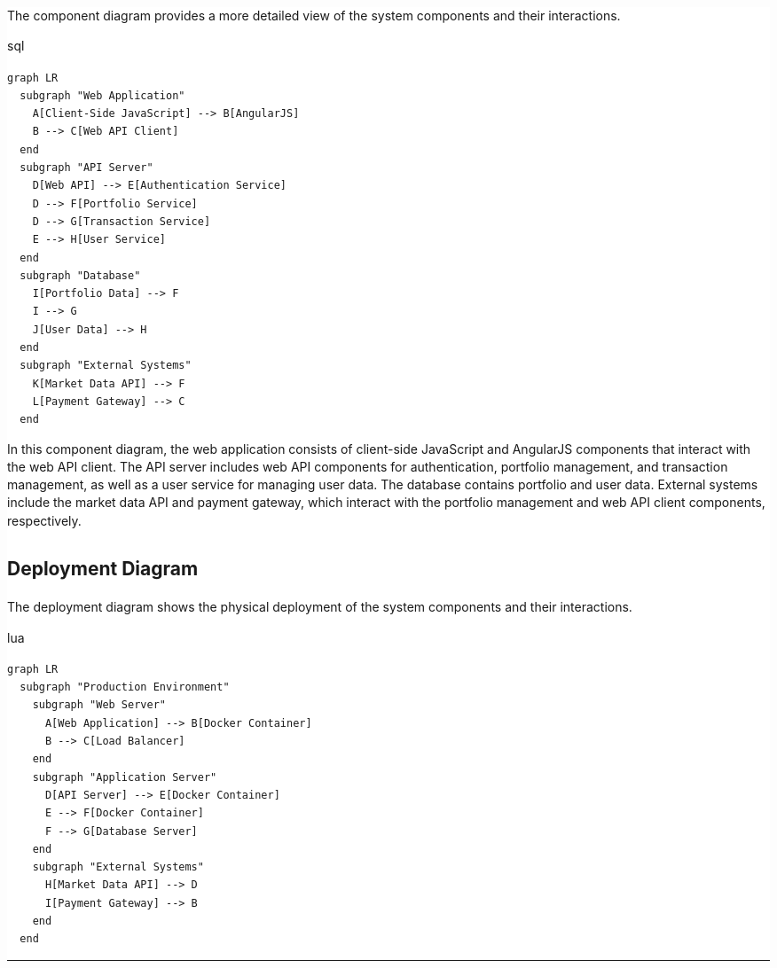The component diagram provides a more detailed view of the system components and their interactions.

sql

```mermaid
graph LR
  subgraph "Web Application"
    A[Client-Side JavaScript] --> B[AngularJS]
    B --> C[Web API Client]
  end
  subgraph "API Server"
    D[Web API] --> E[Authentication Service]
    D --> F[Portfolio Service]
    D --> G[Transaction Service]
    E --> H[User Service]
  end
  subgraph "Database"
    I[Portfolio Data] --> F
    I --> G
    J[User Data] --> H
  end
  subgraph "External Systems"
    K[Market Data API] --> F
    L[Payment Gateway] --> C
  end
```

In this component diagram, the web application consists of client-side JavaScript and AngularJS components that interact with the web API client. The API server includes web API components for authentication, portfolio management, and transaction management, as well as a user service for managing user data. The database contains portfolio and user data. External systems include the market data API and payment gateway, which interact with the portfolio management and web API client components, respectively.

Deployment Diagram
------------------

The deployment diagram shows the physical deployment of the system components and their interactions.

lua

```mermaid
graph LR
  subgraph "Production Environment"
    subgraph "Web Server"
      A[Web Application] --> B[Docker Container]
      B --> C[Load Balancer]
    end
    subgraph "Application Server"
      D[API Server] --> E[Docker Container]
      E --> F[Docker Container]
      F --> G[Database Server]
    end
    subgraph "External Systems"
      H[Market Data API] --> D
      I[Payment Gateway] --> B
    end
  end
```

---
